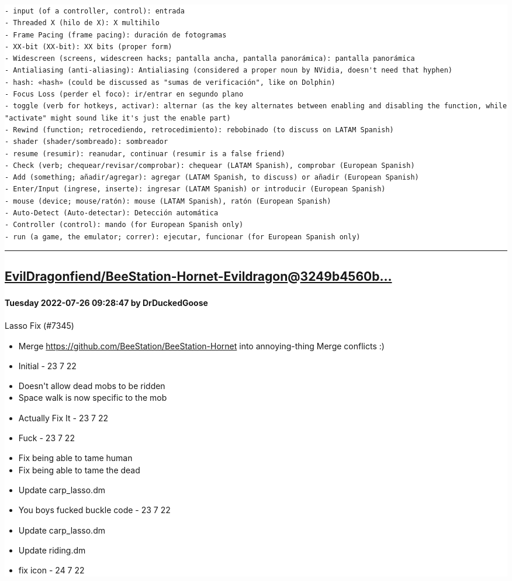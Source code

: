     - input (of a controller, control): entrada
    - Threaded X (hilo de X): X multihilo
    - Frame Pacing (frame pacing): duración de fotogramas
    - XX-bit (XX-bit): XX bits (proper form)
    - Widescreen (screens, widescreen hacks; pantalla ancha, pantalla panorámica): pantalla panorámica
    - Antialiasing (anti-aliasing): Antialiasing (considered a proper noun by NVidia, doesn't need that hyphen)
    - hash: «hash» (could be discussed as "sumas de verificación", like on Dolphin)
    - Focus Loss (perder el foco): ir/entrar en segundo plano
    - toggle (verb for hotkeys, activar): alternar (as the key alternates between enabling and disabling the function, while "activate" might sound like it's just the enable part)
    - Rewind (function; retrocediendo, retrocedimiento): rebobinado (to discuss on LATAM Spanish)
    - shader (shader/sombreado): sombreador
    - resume (resumir): reanudar, continuar (resumir is a false friend)
    - Check (verb; chequear/revisar/comprobar): chequear (LATAM Spanish), comprobar (European Spanish)
    - Add (something; añadir/agregar): agregar (LATAM Spanish, to discuss) or añadir (European Spanish)
    - Enter/Input (ingrese, inserte): ingresar (LATAM Spanish) or introducir (European Spanish)
    - mouse (device; mouse/ratón): mouse (LATAM Spanish), ratón (European Spanish)
    - Auto-Detect (Auto-detectar): Detección automática
    - Controller (control): mando (for European Spanish only)
    - run (a game, the emulator; correr): ejecutar, funcionar (for European Spanish only)

---
## [EvilDragonfiend/BeeStation-Hornet-Evildragon](https://github.com/EvilDragonfiend/BeeStation-Hornet-Evildragon)@[3249b4560b...](https://github.com/EvilDragonfiend/BeeStation-Hornet-Evildragon/commit/3249b4560b568fe762f2a695a6427bab7c56c649)
#### Tuesday 2022-07-26 09:28:47 by DrDuckedGoose

Lasso Fix (#7345)

* Merge https://github.com/BeeStation/BeeStation-Hornet into annoying-thing Merge conflicts :)

* Initial - 23 7 22

- Doesn't allow dead mobs to be ridden
- Space walk is now specific to the mob

* Actually Fix It - 23 7 22

* Fuck - 23 7 22

- Fix being able to tame human
- Fix being able to tame the dead

* Update carp_lasso.dm

* You boys fucked buckle code - 23 7 22

* Update carp_lasso.dm

* Update riding.dm

* fix icon - 24 7 22
